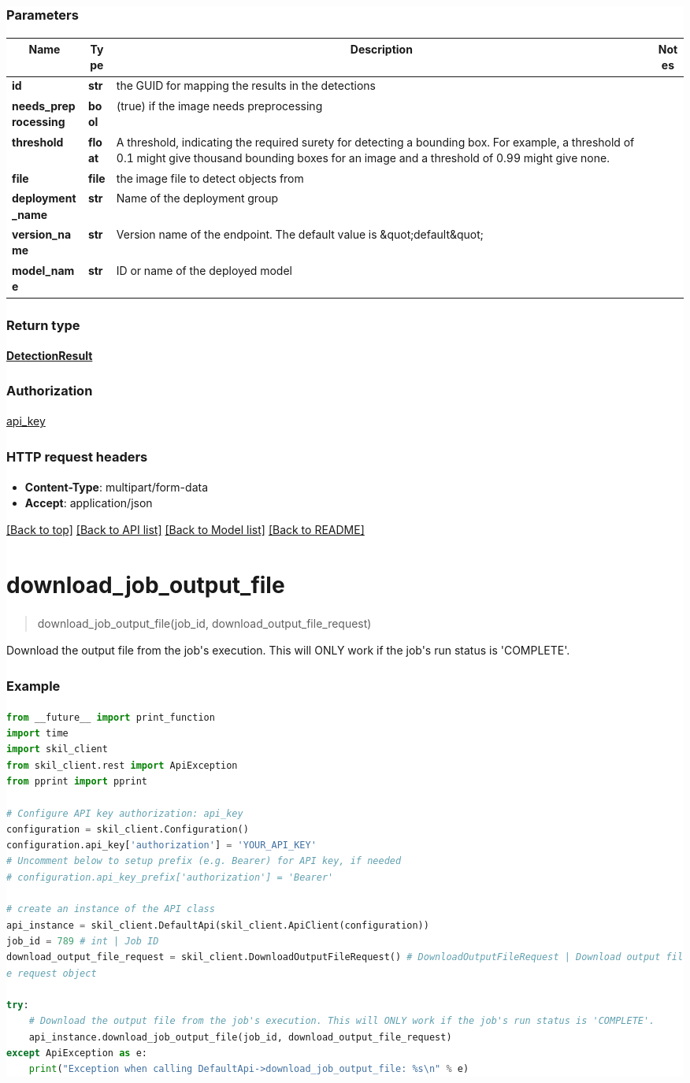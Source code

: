 ### Parameters

Name | Type | Description  | Notes
------------- | ------------- | ------------- | -------------
 **id** | **str**| the GUID for mapping the results in the detections | 
 **needs_preprocessing** | **bool**| (true) if the image needs preprocessing | 
 **threshold** | **float**| A threshold, indicating the required surety for detecting a bounding box. For example, a threshold of 0.1 might give thousand bounding boxes for an image and a threshold of 0.99 might give none. | 
 **file** | **file**| the image file to detect objects from | 
 **deployment_name** | **str**| Name of the deployment group | 
 **version_name** | **str**| Version name of the endpoint. The default value is \&quot;default\&quot; | 
 **model_name** | **str**| ID or name of the deployed model | 

### Return type

[**DetectionResult**](DetectionResult.md)

### Authorization

[api_key](../README.md#api_key)

### HTTP request headers

 - **Content-Type**: multipart/form-data
 - **Accept**: application/json

[[Back to top]](#) [[Back to API list]](../README.md#documentation-for-api-endpoints) [[Back to Model list]](../README.md#documentation-for-models) [[Back to README]](../README.md)

# **download_job_output_file**
> download_job_output_file(job_id, download_output_file_request)

Download the output file from the job's execution. This will ONLY work if the job's run status is 'COMPLETE'.

### Example
```python
from __future__ import print_function
import time
import skil_client
from skil_client.rest import ApiException
from pprint import pprint

# Configure API key authorization: api_key
configuration = skil_client.Configuration()
configuration.api_key['authorization'] = 'YOUR_API_KEY'
# Uncomment below to setup prefix (e.g. Bearer) for API key, if needed
# configuration.api_key_prefix['authorization'] = 'Bearer'

# create an instance of the API class
api_instance = skil_client.DefaultApi(skil_client.ApiClient(configuration))
job_id = 789 # int | Job ID
download_output_file_request = skil_client.DownloadOutputFileRequest() # DownloadOutputFileRequest | Download output file request object

try:
    # Download the output file from the job's execution. This will ONLY work if the job's run status is 'COMPLETE'.
    api_instance.download_job_output_file(job_id, download_output_file_request)
except ApiException as e:
    print("Exception when calling DefaultApi->download_job_output_file: %s\n" % e)
```